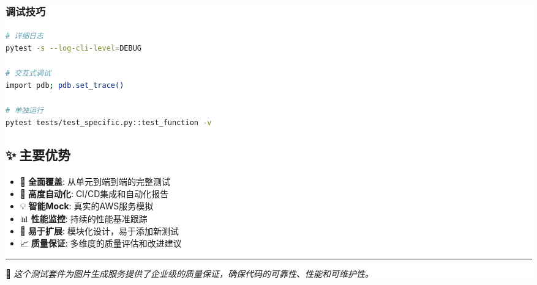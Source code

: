 
### 调试技巧
```bash
# 详细日志
pytest -s --log-cli-level=DEBUG

# 交互式调试
import pdb; pdb.set_trace()

# 单独运行
pytest tests/test_specific.py::test_function -v
```

## ✨ 主要优势

- 🎯 **全面覆盖**: 从单元到端到端的完整测试
- 🚀 **高度自动化**: CI/CD集成和自动化报告
- 💡 **智能Mock**: 真实的AWS服务模拟
- 📊 **性能监控**: 持续的性能基准跟踪
- 🔧 **易于扩展**: 模块化设计，易于添加新测试
- 📈 **质量保证**: 多维度的质量评估和改进建议

---

🤖 *这个测试套件为图片生成服务提供了企业级的质量保证，确保代码的可靠性、性能和可维护性。*